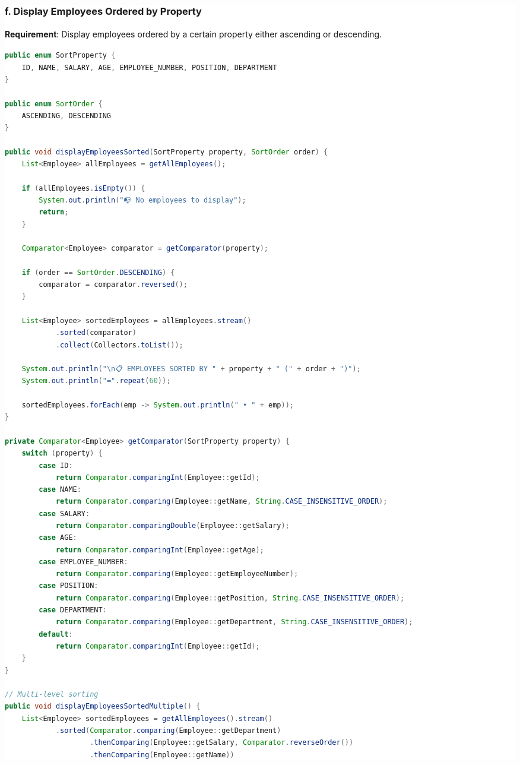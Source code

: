 ### f. Display Employees Ordered by Property

**Requirement**: Display employees ordered by a certain property either ascending or descending.

```java
public enum SortProperty {
    ID, NAME, SALARY, AGE, EMPLOYEE_NUMBER, POSITION, DEPARTMENT
}

public enum SortOrder {
    ASCENDING, DESCENDING
}

public void displayEmployeesSorted(SortProperty property, SortOrder order) {
    List<Employee> allEmployees = getAllEmployees();
    
    if (allEmployees.isEmpty()) {
        System.out.println("📭 No employees to display");
        return;
    }
    
    Comparator<Employee> comparator = getComparator(property);
    
    if (order == SortOrder.DESCENDING) {
        comparator = comparator.reversed();
    }
    
    List<Employee> sortedEmployees = allEmployees.stream()
            .sorted(comparator)
            .collect(Collectors.toList());
    
    System.out.println("\n📋 EMPLOYEES SORTED BY " + property + " (" + order + ")");
    System.out.println("=".repeat(60));
    
    sortedEmployees.forEach(emp -> System.out.println(" • " + emp));
}

private Comparator<Employee> getComparator(SortProperty property) {
    switch (property) {
        case ID:
            return Comparator.comparingInt(Employee::getId);
        case NAME:
            return Comparator.comparing(Employee::getName, String.CASE_INSENSITIVE_ORDER);
        case SALARY:
            return Comparator.comparingDouble(Employee::getSalary);
        case AGE:
            return Comparator.comparingInt(Employee::getAge);
        case EMPLOYEE_NUMBER:
            return Comparator.comparing(Employee::getEmployeeNumber);
        case POSITION:
            return Comparator.comparing(Employee::getPosition, String.CASE_INSENSITIVE_ORDER);
        case DEPARTMENT:
            return Comparator.comparing(Employee::getDepartment, String.CASE_INSENSITIVE_ORDER);
        default:
            return Comparator.comparingInt(Employee::getId);
    }
}

// Multi-level sorting
public void displayEmployeesSortedMultiple() {
    List<Employee> sortedEmployees = getAllEmployees().stream()
            .sorted(Comparator.comparing(Employee::getDepartment)
                    .thenComparing(Employee::getSalary, Comparator.reverseOrder())
                    .thenComparing(Employee::getName))
```